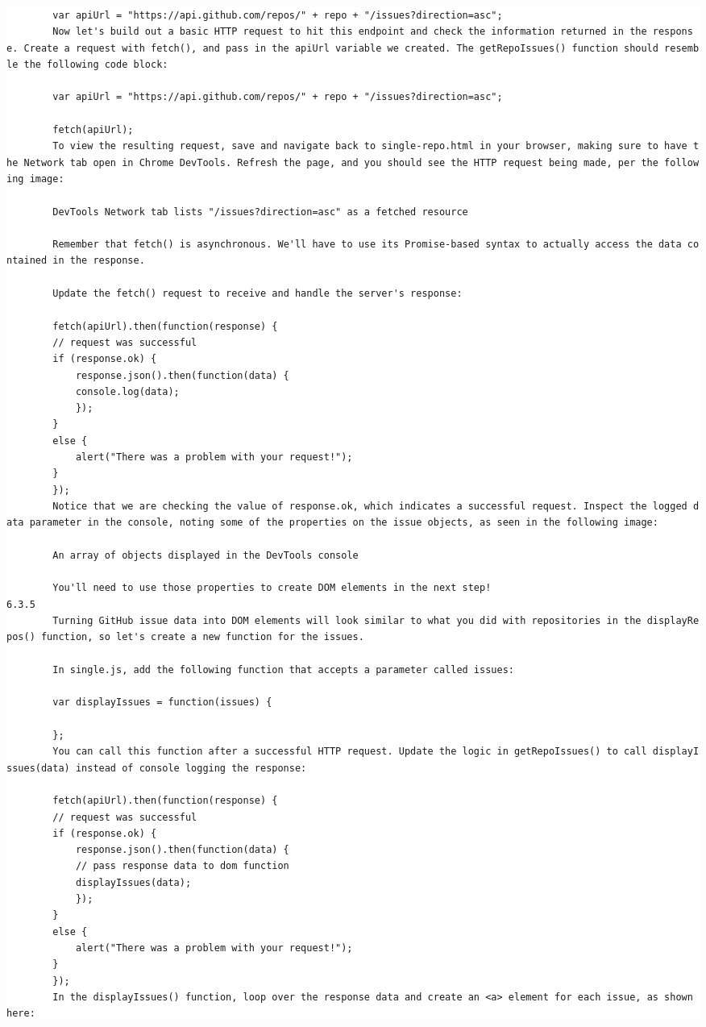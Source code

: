             var apiUrl = "https://api.github.com/repos/" + repo + "/issues?direction=asc";
            Now let's build out a basic HTTP request to hit this endpoint and check the information returned in the response. Create a request with fetch(), and pass in the apiUrl variable we created. The getRepoIssues() function should resemble the following code block:

            var apiUrl = "https://api.github.com/repos/" + repo + "/issues?direction=asc";

            fetch(apiUrl);
            To view the resulting request, save and navigate back to single-repo.html in your browser, making sure to have the Network tab open in Chrome DevTools. Refresh the page, and you should see the HTTP request being made, per the following image:

            DevTools Network tab lists "/issues?direction=asc" as a fetched resource

            Remember that fetch() is asynchronous. We'll have to use its Promise-based syntax to actually access the data contained in the response.

            Update the fetch() request to receive and handle the server's response:

            fetch(apiUrl).then(function(response) {
            // request was successful
            if (response.ok) {
                response.json().then(function(data) {
                console.log(data);
                });
            }
            else {
                alert("There was a problem with your request!");
            }
            });
            Notice that we are checking the value of response.ok, which indicates a successful request. Inspect the logged data parameter in the console, noting some of the properties on the issue objects, as seen in the following image:

            An array of objects displayed in the DevTools console

            You'll need to use those properties to create DOM elements in the next step!
    6.3.5
            Turning GitHub issue data into DOM elements will look similar to what you did with repositories in the displayRepos() function, so let's create a new function for the issues.

            In single.js, add the following function that accepts a parameter called issues:

            var displayIssues = function(issues) {

            };
            You can call this function after a successful HTTP request. Update the logic in getRepoIssues() to call displayIssues(data) instead of console logging the response:

            fetch(apiUrl).then(function(response) {
            // request was successful
            if (response.ok) {
                response.json().then(function(data) {
                // pass response data to dom function
                displayIssues(data);
                });
            }
            else {
                alert("There was a problem with your request!");
            }
            });
            In the displayIssues() function, loop over the response data and create an <a> element for each issue, as shown here:
